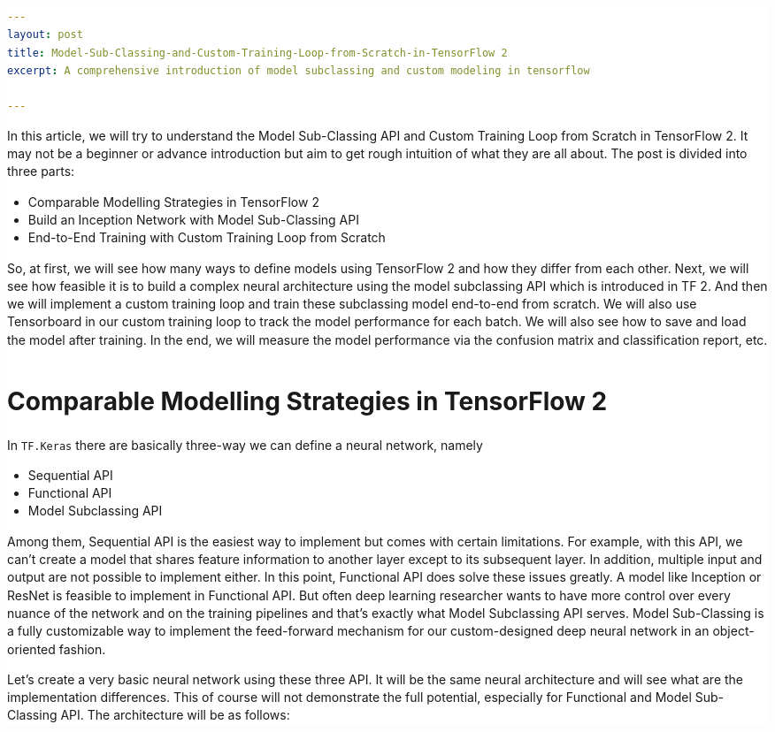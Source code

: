 ```yaml
---
layout: post
title: Model-Sub-Classing-and-Custom-Training-Loop-from-Scratch-in-TensorFlow 2
excerpt: A comprehensive introduction of model subclassing and custom modeling in tensorflow 

---
```


In this article, we will try to understand the Model Sub-Classing API and Custom Training Loop from Scratch in TensorFlow 2. 
It may not be a beginner or advance introduction but aim to get rough intuition of what they are all about. 
The post is divided into three parts:

- Comparable Modelling Strategies in TensorFlow 2
- Build an Inception Network with Model Sub-Classing API
- End-to-End Training with Custom Training Loop from Scratch

So, at first, we will see how many ways to define models using TensorFlow 2 and how they differ from each other. Next, 
we will see how feasible it is to build a complex neural architecture using the model subclassing API which is introduced in TF 2. 
And then we will implement a custom training loop and train these subclassing model end-to-end from scratch. We will also use Tensorboard 
in our custom training loop to track the model performance for each batch. We will also see how to save and load the model after training. 
In the end, we will measure the model performance via the confusion matrix and 
classification report, etc.

# Comparable Modelling Strategies in TensorFlow 2

In `TF.Keras` there are basically three-way we can define a neural network, namely
- Sequential API
- Functional API
- Model Subclassing API

Among them, Sequential API is the easiest way to implement but comes with certain limitations. For example, with this API, we can’t 
create a model that shares feature information to another layer except to its subsequent layer. In addition, multiple input and output 
are not possible to implement either. In this point, Functional API does solve these issues greatly. A model like Inception or ResNet 
is feasible to implement in Functional API. But often deep learning researcher wants to have more control over every nuance of the 
network and on the training pipelines and that’s exactly what Model Subclassing API serves. Model Sub-Classing is a fully customizable 
way to implement the feed-forward mechanism for our custom-designed deep neural network in an object-oriented fashion.

Let’s create a very basic neural network using these three API. It will be the same neural architecture and will see what are the 
implementation differences. This of course will not demonstrate the full potential, especially for Functional and Model Sub-Classing API.
The architecture will be as follows:
